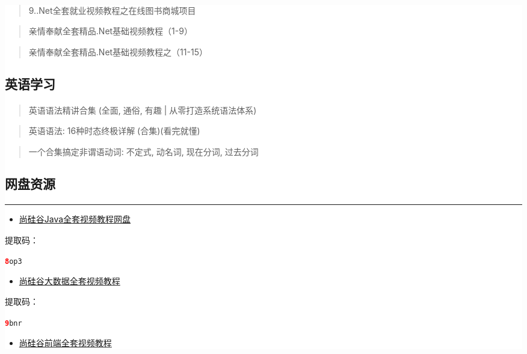 > 9..Net全套就业视频教程之在线图书商城项目

<iframe src="//player.bilibili.com/player.html?aid=9049953&bvid=BV1xx411C7rK&cid=14948978&page=1" scrolling="no" border="0" frameborder="no" framespacing="0" allowfullscreen="true" height="400"> </iframe>

> 亲情奉献全套精品.Net基础视频教程（1-9）

<iframe src="//player.bilibili.com/player.html?aid=8915750&bvid=BV1yx411k7VT&cid=14714630&page=1" scrolling="no" border="0" frameborder="no" framespacing="0" allowfullscreen="true" height="400"> </iframe>

> 亲情奉献全套精品.Net基础视频教程之（11-15）

<iframe src="//player.bilibili.com/player.html?aid=8998358&bvid=BV1fx411k77o&cid=14857685&page=1" scrolling="no" border="0" frameborder="no" framespacing="0" allowfullscreen="true" height="400"> </iframe>

## 英语学习

> 英语语法精讲合集 (全面, 通俗, 有趣 | 从零打造系统语法体系)

<iframe src="//player.bilibili.com/player.html?aid=255311341&bvid=BV1XY411J7aG&cid=564348808&page=1" scrolling="no" border="0" frameborder="no" framespacing="0" allowfullscreen="true" height="500"> </iframe>

> 英语语法: 16种时态终极详解 (合集)(看完就懂)

<iframe src="//player.bilibili.com/player.html?aid=244371498&bvid=BV1Sv411y7d8&cid=226146531&page=1" scrolling="no" border="0" frameborder="no" framespacing="0" allowfullscreen="true" height="500"> </iframe>

> 一个合集搞定非谓语动词: 不定式, 动名词, 现在分词, 过去分词

<iframe src="//player.bilibili.com/player.html?aid=373129141&bvid=BV1YZ4y1g7mE&cid=268490026&page=1" scrolling="no" border="0" frameborder="no" framespacing="0" allowfullscreen="true" height="500"> </iframe>

## 网盘资源

---

 - [尚硅谷Java全套视频教程网盘](https://pan.baidu.com/s/1Kg7UUpO3wwALX6x28cWA7A)

提取码：
```java
8op3
```

 - [尚硅谷大数据全套视频教程](https://pan.baidu.com/s/18Feqa_63640xPB0fYJ8Ttg)

提取码：
```java
9bnr
```

 - [尚硅谷前端全套视频教程](https://pan.baidu.com/s/1BM_OKMXXAGxMNqaBN_7tRg)
